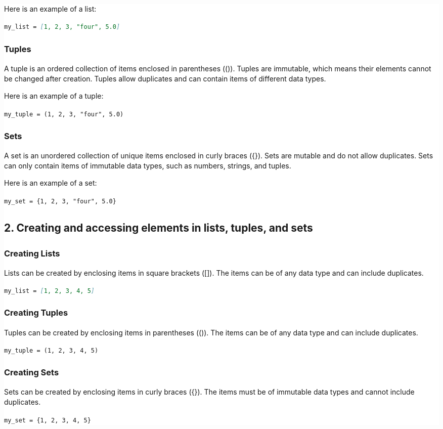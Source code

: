 Here is an example of a list:

```markdown
my_list = [1, 2, 3, "four", 5.0]
```

### Tuples

A tuple is an ordered collection of items enclosed in parentheses (()). Tuples are immutable, which means their elements cannot be changed after creation. Tuples allow duplicates and can contain items of different data types.

Here is an example of a tuple:

```markdown
my_tuple = (1, 2, 3, "four", 5.0)
```

### Sets

A set is an unordered collection of unique items enclosed in curly braces ({}). Sets are mutable and do not allow duplicates. Sets can only contain items of immutable data types, such as numbers, strings, and tuples.

Here is an example of a set:

```markdown
my_set = {1, 2, 3, "four", 5.0}
```

## 2. Creating and accessing elements in lists, tuples, and sets

### Creating Lists

Lists can be created by enclosing items in square brackets ([]). The items can be of any data type and can include duplicates.

```markdown
my_list = [1, 2, 3, 4, 5]
```

### Creating Tuples

Tuples can be created by enclosing items in parentheses (()). The items can be of any data type and can include duplicates.

```markdown
my_tuple = (1, 2, 3, 4, 5)
```

### Creating Sets

Sets can be created by enclosing items in curly braces ({}). The items must be of immutable data types and cannot include duplicates.

```markdown
my_set = {1, 2, 3, 4, 5}
```
